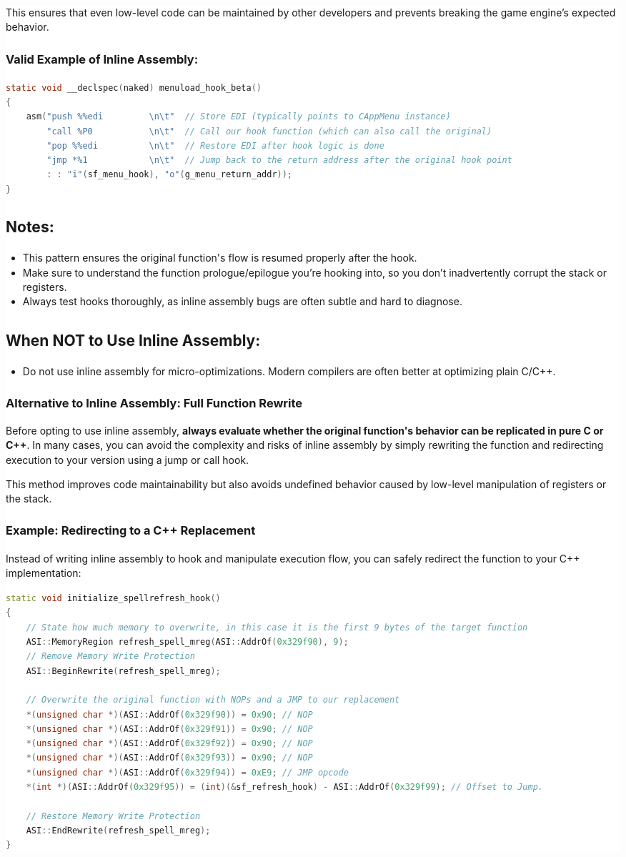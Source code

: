 This ensures that even low-level code can be maintained by other developers and prevents breaking the game engine’s expected behavior.

### Valid Example of Inline Assembly:

```c
static void __declspec(naked) menuload_hook_beta()
{
    asm("push %%edi         \n\t"  // Store EDI (typically points to CAppMenu instance)
        "call %P0           \n\t"  // Call our hook function (which can also call the original)
        "pop %%edi          \n\t"  // Restore EDI after hook logic is done
        "jmp *%1            \n\t"  // Jump back to the return address after the original hook point
        : : "i"(sf_menu_hook), "o"(g_menu_return_addr));
}
```

## Notes:

- This pattern ensures the original function's flow is resumed properly after the hook.
- Make sure to understand the function prologue/epilogue you’re hooking into, so you don’t inadvertently corrupt the stack or registers.
- Always test hooks thoroughly, as inline assembly bugs are often subtle and hard to diagnose.

## When NOT to Use Inline Assembly:
- Do not use inline assembly for micro-optimizations. Modern compilers are often better at optimizing plain C/C++.

### Alternative to Inline Assembly: Full Function Rewrite

Before opting to use inline assembly, **always evaluate whether the original function's behavior can be replicated in pure C or C++**. 
In many cases, you can avoid the complexity and risks of inline assembly by simply rewriting the function and redirecting execution to your version using a jump or call hook.

This method improves code maintainability but also avoids undefined behavior caused by low-level manipulation of registers or the stack.

### Example: Redirecting to a C++ Replacement

Instead of writing inline assembly to hook and manipulate execution flow, you can safely redirect the function to your C++ implementation:

```c++
static void initialize_spellrefresh_hook()
{
    // State how much memory to overwrite, in this case it is the first 9 bytes of the target function
    ASI::MemoryRegion refresh_spell_mreg(ASI::AddrOf(0x329f90), 9);
    // Remove Memory Write Protection
    ASI::BeginRewrite(refresh_spell_mreg);

    // Overwrite the original function with NOPs and a JMP to our replacement
    *(unsigned char *)(ASI::AddrOf(0x329f90)) = 0x90; // NOP
    *(unsigned char *)(ASI::AddrOf(0x329f91)) = 0x90; // NOP
    *(unsigned char *)(ASI::AddrOf(0x329f92)) = 0x90; // NOP
    *(unsigned char *)(ASI::AddrOf(0x329f93)) = 0x90; // NOP
    *(unsigned char *)(ASI::AddrOf(0x329f94)) = 0xE9; // JMP opcode
    *(int *)(ASI::AddrOf(0x329f95)) = (int)(&sf_refresh_hook) - ASI::AddrOf(0x329f99); // Offset to Jump. 

    // Restore Memory Write Protection
    ASI::EndRewrite(refresh_spell_mreg);
}
```
